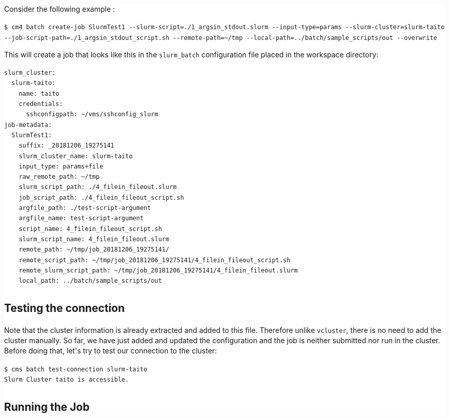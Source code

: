 Consider the following example :

```
$ cm4 batch create-job SlurmTest1 --slurm-script=./1_argsin_stdout.slurm --input-type=params --slurm-cluster=slurm-taito --job-script-path=./1_argsin_stdout_script.sh --remote-path=~/tmp --local-path=../batch/sample_scripts/out --overwrite
```

This will create a job that looks like this in the `slurm_batch` configuration file placed in the workspace directory: 

```
slurm_cluster:
  slurm-taito:
    name: taito
    credentials:
      sshconfigpath: ~/vms/sshconfig_slurm
job-metadata:
  SlurmTest1:
    suffix: _20181206_19275141
    slurm_cluster_name: slurm-taito
    input_type: params+file
    raw_remote_path: ~/tmp
    slurm_script_path: ./4_filein_fileout.slurm
    job_script_path: ./4_filein_fileout_script.sh
    argfile_path: ./test-script-argument
    argfile_name: test-script-argument
    script_name: 4_filein_fileout_script.sh
    slurm_script_name: 4_filein_fileout.slurm
    remote_path: ~/tmp/job_20181206_19275141/
    remote_script_path: ~/tmp/job_20181206_19275141/4_filein_fileout_script.sh
    remote_slurm_script_path: ~/tmp/job_20181206_19275141/4_filein_fileout.slurm
    local_path: ../batch/sample_scripts/out

```



## Testing the connection

Note that the cluster information is already extracted and added to
this file. Therefore unlike `vcluster`, there is no need to add the
cluster manually. So far, we have just added and updated the
configuration and the job is neither submitted nor run in the cluster.
Before doing that, let's try to test our connection to the cluster:

```
$ cms batch test-connection slurm-taito
Slurm Cluster taito is accessible.
```



## Running the Job
